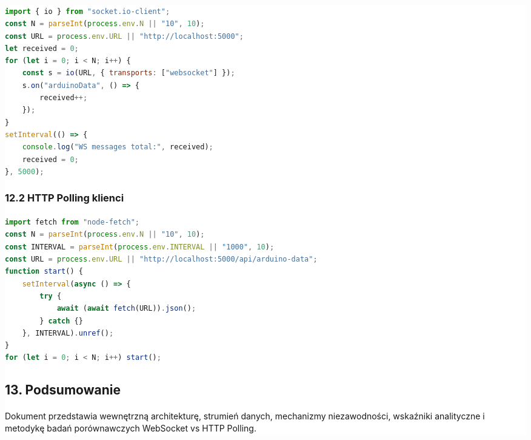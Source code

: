 ```js
import { io } from "socket.io-client";
const N = parseInt(process.env.N || "10", 10);
const URL = process.env.URL || "http://localhost:5000";
let received = 0;
for (let i = 0; i < N; i++) {
	const s = io(URL, { transports: ["websocket"] });
	s.on("arduinoData", () => {
		received++;
	});
}
setInterval(() => {
	console.log("WS messages total:", received);
	received = 0;
}, 5000);
```

### 12.2 HTTP Polling klienci

```js
import fetch from "node-fetch";
const N = parseInt(process.env.N || "10", 10);
const INTERVAL = parseInt(process.env.INTERVAL || "1000", 10);
const URL = process.env.URL || "http://localhost:5000/api/arduino-data";
function start() {
	setInterval(async () => {
		try {
			await (await fetch(URL)).json();
		} catch {}
	}, INTERVAL).unref();
}
for (let i = 0; i < N; i++) start();
```

## 13. Podsumowanie

Dokument przedstawia wewnętrzną architekturę, strumień danych, mechanizmy niezawodności, wskaźniki analityczne i metodykę badań porównawczych WebSocket vs HTTP Polling.
